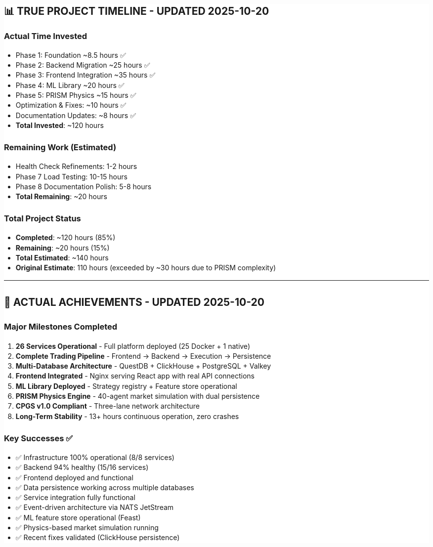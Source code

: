 
## 📊 TRUE PROJECT TIMELINE - UPDATED 2025-10-20

### Actual Time Invested
- Phase 1: Foundation ~8.5 hours ✅
- Phase 2: Backend Migration ~25 hours ✅
- Phase 3: Frontend Integration ~35 hours ✅
- Phase 4: ML Library ~20 hours ✅
- Phase 5: PRISM Physics ~15 hours ✅
- Optimization & Fixes: ~10 hours ✅
- Documentation Updates: ~8 hours ✅
- **Total Invested**: ~120 hours

### Remaining Work (Estimated)
- Health Check Refinements: 1-2 hours
- Phase 7 Load Testing: 10-15 hours
- Phase 8 Documentation Polish: 5-8 hours
- **Total Remaining**: ~20 hours

### Total Project Status
- **Completed**: ~120 hours (85%)
- **Remaining**: ~20 hours (15%)
- **Total Estimated**: ~140 hours
- **Original Estimate**: 110 hours (exceeded by ~30 hours due to PRISM complexity)

---

## 🎉 ACTUAL ACHIEVEMENTS - UPDATED 2025-10-20

### Major Milestones Completed
1. **26 Services Operational** - Full platform deployed (25 Docker + 1 native)
2. **Complete Trading Pipeline** - Frontend → Backend → Execution → Persistence
3. **Multi-Database Architecture** - QuestDB + ClickHouse + PostgreSQL + Valkey
4. **Frontend Integrated** - Nginx serving React app with real API connections
5. **ML Library Deployed** - Strategy registry + Feature store operational
6. **PRISM Physics Engine** - 40-agent market simulation with dual persistence
7. **CPGS v1.0 Compliant** - Three-lane network architecture
8. **Long-Term Stability** - 13+ hours continuous operation, zero crashes

### Key Successes ✅
- ✅ Infrastructure 100% operational (8/8 services)
- ✅ Backend 94% healthy (15/16 services)
- ✅ Frontend deployed and functional
- ✅ Data persistence working across multiple databases
- ✅ Service integration fully functional
- ✅ Event-driven architecture via NATS JetStream
- ✅ ML feature store operational (Feast)
- ✅ Physics-based market simulation running
- ✅ Recent fixes validated (ClickHouse persistence)
